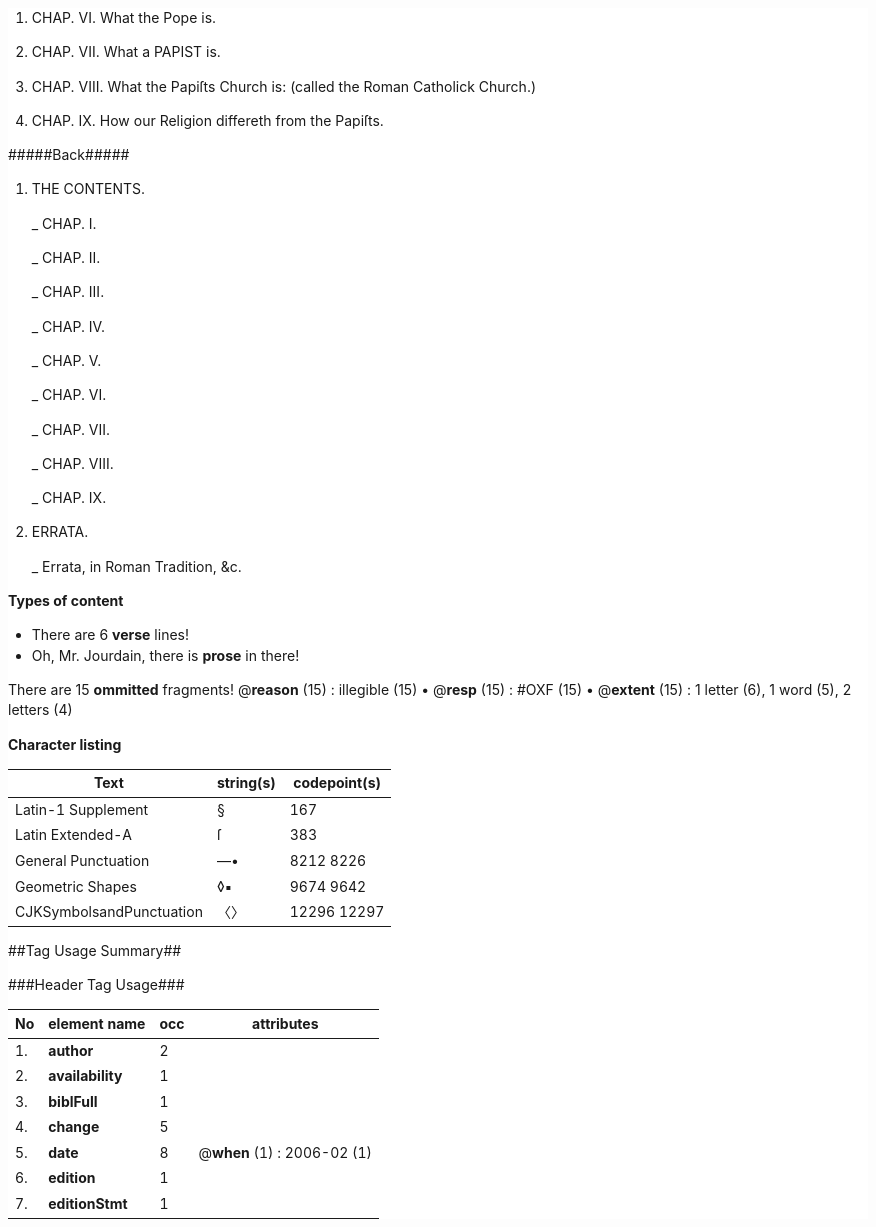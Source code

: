 1. CHAP. VI. What the Pope is.

1. CHAP. VII. What a PAPIST is.

1. CHAP. VIII. What the Papiſts Church is: (called the Roman Catholick Church.)

1. CHAP. IX. How our Religion differeth from the Papiſts.

#####Back#####

1. THE CONTENTS.

    _ CHAP. I.

    _ CHAP. II.

    _ CHAP. III.

    _ CHAP. IV.

    _ CHAP. V.

    _ CHAP. VI.

    _ CHAP. VII.

    _ CHAP. VIII.

    _ CHAP. IX.

1. ERRATA.

    _ Errata, in Roman Tradition, &c.

**Types of content**

  * There are 6 **verse** lines!
  * Oh, Mr. Jourdain, there is **prose** in there!

There are 15 **ommitted** fragments! 
 @__reason__ (15) : illegible (15)  •  @__resp__ (15) : #OXF (15)  •  @__extent__ (15) : 1 letter (6), 1 word (5), 2 letters (4)

**Character listing**


|Text|string(s)|codepoint(s)|
|---|---|---|
|Latin-1 Supplement|§|167|
|Latin Extended-A|ſ|383|
|General Punctuation|—•|8212 8226|
|Geometric Shapes|◊▪|9674 9642|
|CJKSymbolsandPunctuation|〈〉|12296 12297|

##Tag Usage Summary##

###Header Tag Usage###

|No|element name|occ|attributes|
|---|---|---|---|
|1.|__author__|2||
|2.|__availability__|1||
|3.|__biblFull__|1||
|4.|__change__|5||
|5.|__date__|8| @__when__ (1) : 2006-02 (1)|
|6.|__edition__|1||
|7.|__editionStmt__|1||